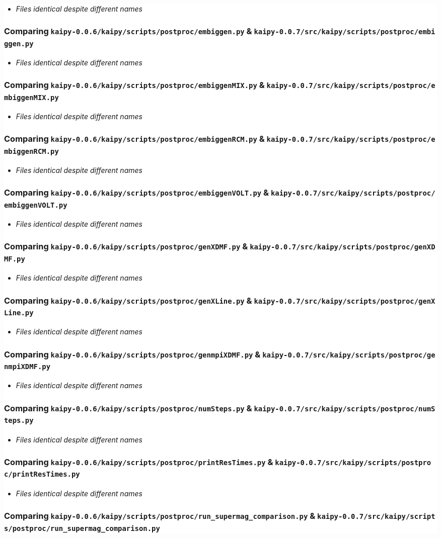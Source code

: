  * *Files identical despite different names*

### Comparing `kaipy-0.0.6/kaipy/scripts/postproc/embiggen.py` & `kaipy-0.0.7/src/kaipy/scripts/postproc/embiggen.py`

 * *Files identical despite different names*

### Comparing `kaipy-0.0.6/kaipy/scripts/postproc/embiggenMIX.py` & `kaipy-0.0.7/src/kaipy/scripts/postproc/embiggenMIX.py`

 * *Files identical despite different names*

### Comparing `kaipy-0.0.6/kaipy/scripts/postproc/embiggenRCM.py` & `kaipy-0.0.7/src/kaipy/scripts/postproc/embiggenRCM.py`

 * *Files identical despite different names*

### Comparing `kaipy-0.0.6/kaipy/scripts/postproc/embiggenVOLT.py` & `kaipy-0.0.7/src/kaipy/scripts/postproc/embiggenVOLT.py`

 * *Files identical despite different names*

### Comparing `kaipy-0.0.6/kaipy/scripts/postproc/genXDMF.py` & `kaipy-0.0.7/src/kaipy/scripts/postproc/genXDMF.py`

 * *Files identical despite different names*

### Comparing `kaipy-0.0.6/kaipy/scripts/postproc/genXLine.py` & `kaipy-0.0.7/src/kaipy/scripts/postproc/genXLine.py`

 * *Files identical despite different names*

### Comparing `kaipy-0.0.6/kaipy/scripts/postproc/genmpiXDMF.py` & `kaipy-0.0.7/src/kaipy/scripts/postproc/genmpiXDMF.py`

 * *Files identical despite different names*

### Comparing `kaipy-0.0.6/kaipy/scripts/postproc/numSteps.py` & `kaipy-0.0.7/src/kaipy/scripts/postproc/numSteps.py`

 * *Files identical despite different names*

### Comparing `kaipy-0.0.6/kaipy/scripts/postproc/printResTimes.py` & `kaipy-0.0.7/src/kaipy/scripts/postproc/printResTimes.py`

 * *Files identical despite different names*

### Comparing `kaipy-0.0.6/kaipy/scripts/postproc/run_supermag_comparison.py` & `kaipy-0.0.7/src/kaipy/scripts/postproc/run_supermag_comparison.py`
